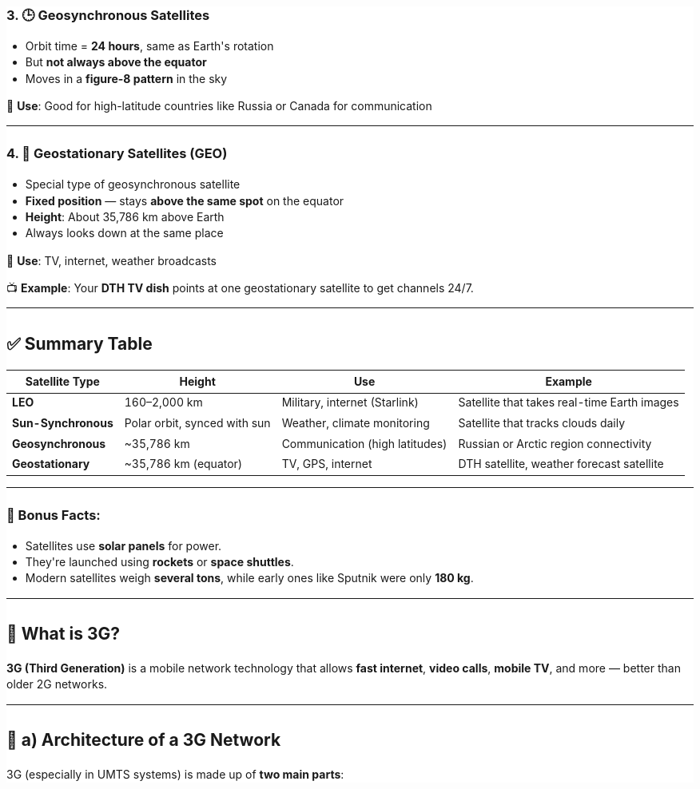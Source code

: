 
### 3. 🕒 **Geosynchronous Satellites**
- Orbit time = **24 hours**, same as Earth's rotation
- But **not always above the equator**
- Moves in a **figure-8 pattern** in the sky

📌 **Use**: Good for high-latitude countries like Russia or Canada for communication

---

### 4. 📡 **Geostationary Satellites (GEO)**
- Special type of geosynchronous satellite
- **Fixed position** — stays **above the same spot** on the equator
- **Height**: About 35,786 km above Earth
- Always looks down at the same place

📌 **Use**: TV, internet, weather broadcasts

📺 **Example**: Your **DTH TV dish** points at one geostationary satellite to get channels 24/7.

---

## ✅ Summary Table

| Satellite Type | Height | Use | Example |
|----------------|--------|-----|---------|
| **LEO** | 160–2,000 km | Military, internet (Starlink) | Satellite that takes real-time Earth images |
| **Sun-Synchronous** | Polar orbit, synced with sun | Weather, climate monitoring | Satellite that tracks clouds daily |
| **Geosynchronous** | ~35,786 km | Communication (high latitudes) | Russian or Arctic region connectivity |
| **Geostationary** | ~35,786 km (equator) | TV, GPS, internet | DTH satellite, weather forecast satellite |

---

### 🚀 Bonus Facts:
- Satellites use **solar panels** for power.
- They're launched using **rockets** or **space shuttles**.
- Modern satellites weigh **several tons**, while early ones like Sputnik were only **180 kg**.

---

## 📡 What is 3G?

**3G (Third Generation)** is a mobile network technology that allows **fast internet**, **video calls**, **mobile TV**, and more — better than older 2G networks.

---

## 🔹 a) **Architecture of a 3G Network**

3G (especially in UMTS systems) is made up of **two main parts**:

